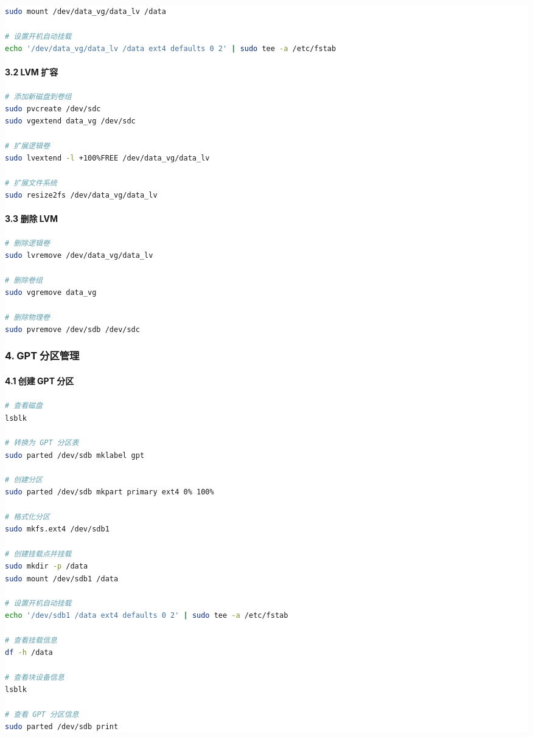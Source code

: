 ```bash
sudo mount /dev/data_vg/data_lv /data

# 设置开机自动挂载
echo '/dev/data_vg/data_lv /data ext4 defaults 0 2' | sudo tee -a /etc/fstab
```

#### 3.2 LVM 扩容

```bash
# 添加新磁盘到卷组
sudo pvcreate /dev/sdc
sudo vgextend data_vg /dev/sdc

# 扩展逻辑卷
sudo lvextend -l +100%FREE /dev/data_vg/data_lv

# 扩展文件系统
sudo resize2fs /dev/data_vg/data_lv
```

#### 3.3 删除 LVM 

```bash
# 删除逻辑卷
sudo lvremove /dev/data_vg/data_lv

# 删除卷组
sudo vgremove data_vg

# 删除物理卷
sudo pvremove /dev/sdb /dev/sdc
```

### 4. GPT 分区管理

#### 4.1 创建 GPT 分区

```bash
# 查看磁盘
lsblk

# 转换为 GPT 分区表
sudo parted /dev/sdb mklabel gpt

# 创建分区
sudo parted /dev/sdb mkpart primary ext4 0% 100%

# 格式化分区
sudo mkfs.ext4 /dev/sdb1

# 创建挂载点并挂载
sudo mkdir -p /data
sudo mount /dev/sdb1 /data

# 设置开机自动挂载
echo '/dev/sdb1 /data ext4 defaults 0 2' | sudo tee -a /etc/fstab

# 查看挂载信息
df -h /data

# 查看块设备信息
lsblk

# 查看 GPT 分区信息
sudo parted /dev/sdb print
```